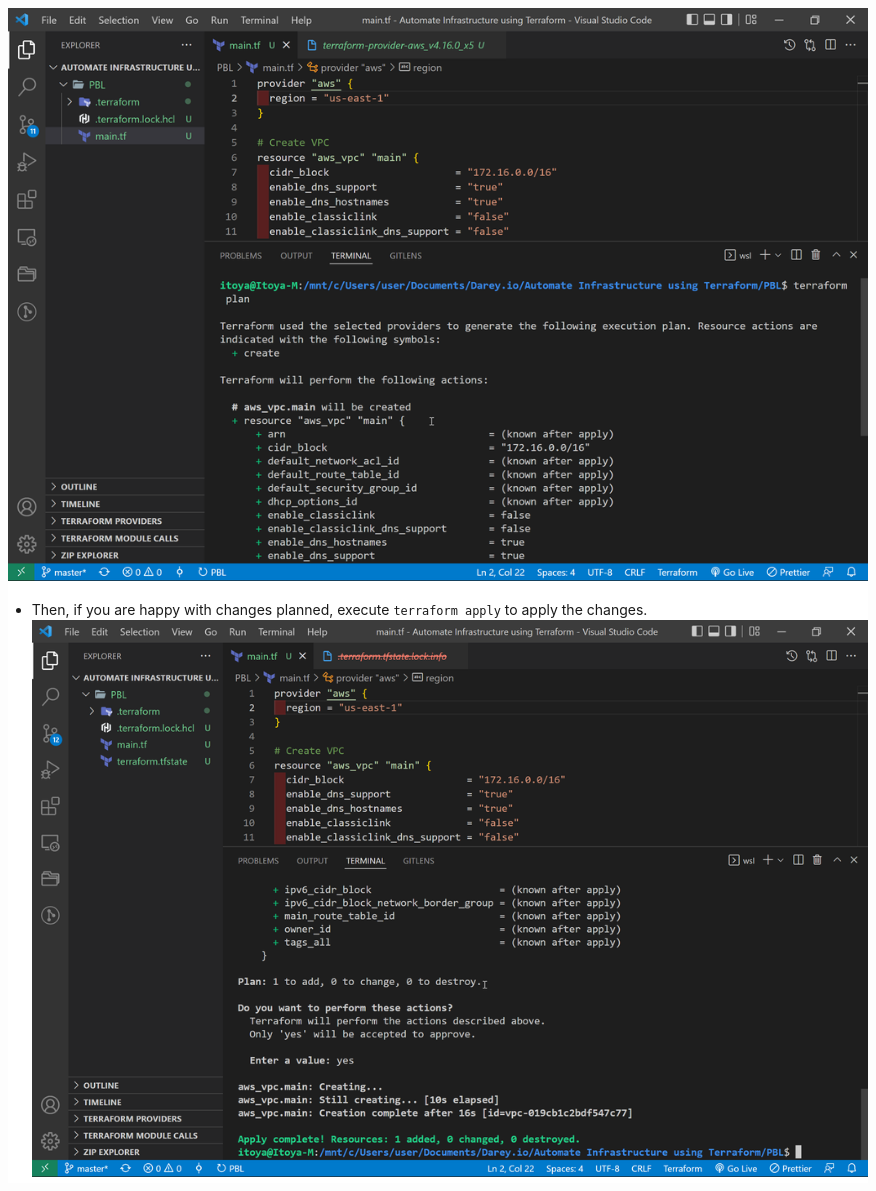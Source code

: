 ![terraform plan](images/p16/ScreenShot_5_30_2022_6_41_27_PM.png)

- Then, if you are happy with changes planned, execute ```terraform apply``` to apply the changes.
![](/images/p16/ScreenShot_5_30_2022_6_48_23_PM.png)
